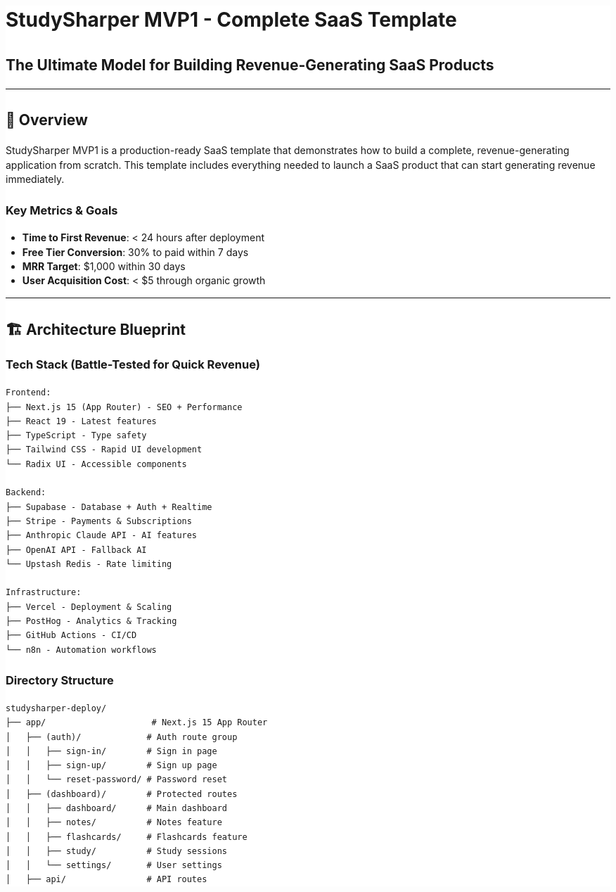 # StudySharper MVP1 - Complete SaaS Template
## The Ultimate Model for Building Revenue-Generating SaaS Products

---

## 🎯 Overview

StudySharper MVP1 is a production-ready SaaS template that demonstrates how to build a complete, revenue-generating application from scratch. This template includes everything needed to launch a SaaS product that can start generating revenue immediately.

### Key Metrics & Goals
- **Time to First Revenue**: < 24 hours after deployment
- **Free Tier Conversion**: 30% to paid within 7 days
- **MRR Target**: $1,000 within 30 days
- **User Acquisition Cost**: < $5 through organic growth

---

## 🏗️ Architecture Blueprint

### Tech Stack (Battle-Tested for Quick Revenue)
```
Frontend:
├── Next.js 15 (App Router) - SEO + Performance
├── React 19 - Latest features
├── TypeScript - Type safety
├── Tailwind CSS - Rapid UI development
└── Radix UI - Accessible components

Backend:
├── Supabase - Database + Auth + Realtime
├── Stripe - Payments & Subscriptions
├── Anthropic Claude API - AI features
├── OpenAI API - Fallback AI
└── Upstash Redis - Rate limiting

Infrastructure:
├── Vercel - Deployment & Scaling
├── PostHog - Analytics & Tracking
├── GitHub Actions - CI/CD
└── n8n - Automation workflows
```

### Directory Structure
```
studysharper-deploy/
├── app/                     # Next.js 15 App Router
│   ├── (auth)/             # Auth route group
│   │   ├── sign-in/        # Sign in page
│   │   ├── sign-up/        # Sign up page
│   │   └── reset-password/ # Password reset
│   ├── (dashboard)/        # Protected routes
│   │   ├── dashboard/      # Main dashboard
│   │   ├── notes/          # Notes feature
│   │   ├── flashcards/     # Flashcards feature
│   │   ├── study/          # Study sessions
│   │   └── settings/       # User settings
│   ├── api/                # API routes
```